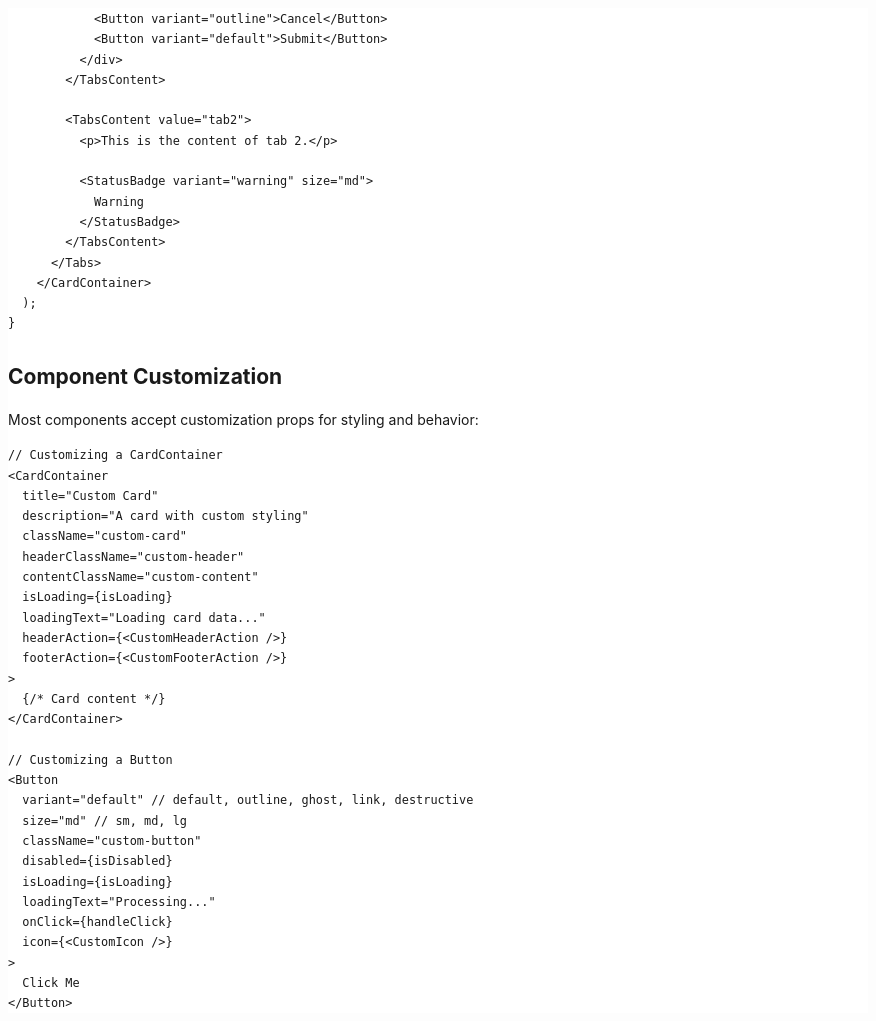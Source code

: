 ```tsx
            <Button variant="outline">Cancel</Button>
            <Button variant="default">Submit</Button>
          </div>
        </TabsContent>
        
        <TabsContent value="tab2">
          <p>This is the content of tab 2.</p>
          
          <StatusBadge variant="warning" size="md">
            Warning
          </StatusBadge>
        </TabsContent>
      </Tabs>
    </CardContainer>
  );
}
```

## Component Customization

Most components accept customization props for styling and behavior:

```tsx
// Customizing a CardContainer
<CardContainer
  title="Custom Card"
  description="A card with custom styling"
  className="custom-card"
  headerClassName="custom-header"
  contentClassName="custom-content"
  isLoading={isLoading}
  loadingText="Loading card data..."
  headerAction={<CustomHeaderAction />}
  footerAction={<CustomFooterAction />}
>
  {/* Card content */}
</CardContainer>

// Customizing a Button
<Button
  variant="default" // default, outline, ghost, link, destructive
  size="md" // sm, md, lg
  className="custom-button"
  disabled={isDisabled}
  isLoading={isLoading}
  loadingText="Processing..."
  onClick={handleClick}
  icon={<CustomIcon />}
>
  Click Me
</Button>
```
